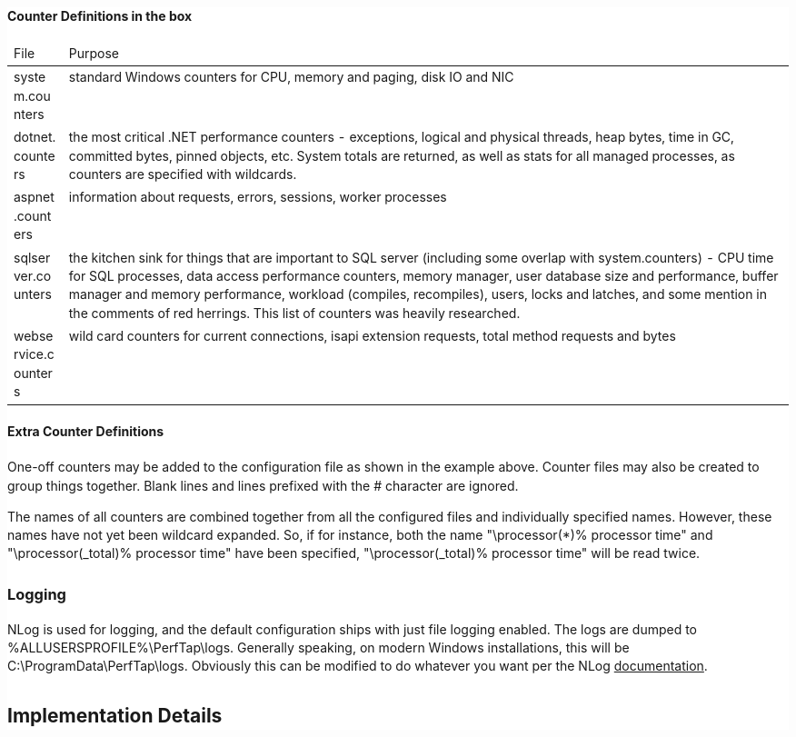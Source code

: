 #### Counter Definitions in the box

<table>
<thead><tr><td>File</td><td>Purpose</td></tr></thead>
<tr>
	<td>system.counters</td>
	<td>standard Windows counters for CPU, memory and paging, disk IO and NIC</td>
</tr>
<tr>
	<td>dotnet.counters</td>
	<td>the most critical .NET performance counters - exceptions, logical and physical threads, heap bytes, time in GC, committed bytes, pinned objects, etc.  System totals are returned, as well as stats for all managed processes, as counters are specified with wildcards.</td>
</tr>
<tr>
	<td>aspnet.counters</td>
	<td>information about requests, errors, sessions, worker processes</td>
</tr>
<tr>
	<td>sqlserver.counters</td>
	<td>the kitchen sink for things that are important to SQL server (including some overlap with system.counters) - CPU time for SQL processes, data access performance counters, memory manager, user database size and performance, buffer manager and memory performance, workload (compiles, recompiles), users, locks and latches, and some mention in the comments of red herrings.  This list of counters was heavily researched.</td>
</tr>
<tr>
	<td>webservice.counters</td>
	<td>wild card counters for current connections, isapi extension requests, total method requests and bytes</td>
</tr>
</table>

#### Extra Counter Definitions

One-off counters may be added to the configuration file as shown in the example above.  Counter files may also be created to group things together.  Blank lines and lines prefixed with the # character are ignored.

The names of all counters are combined together from all the configured files and individually specified names.  However, these names have not yet been wildcard expanded.  So, if for instance, both the name "\processor(*)\% processor time" and "\processor(_total)\% processor time" have been specified, "\processor(_total)\% processor time" will be read twice.

### Logging

NLog is used for logging, and the default configuration ships with just file logging enabled.  The logs are dumped to %ALLUSERSPROFILE%\PerfTap\logs.  Generally speaking, on modern Windows installations, this will be C:\ProgramData\PerfTap\logs.  Obviously this can be modified to do whatever you want per the NLog [documentation](http://nlog-project.org/wiki/Configuration_File).


## Implementation Details

